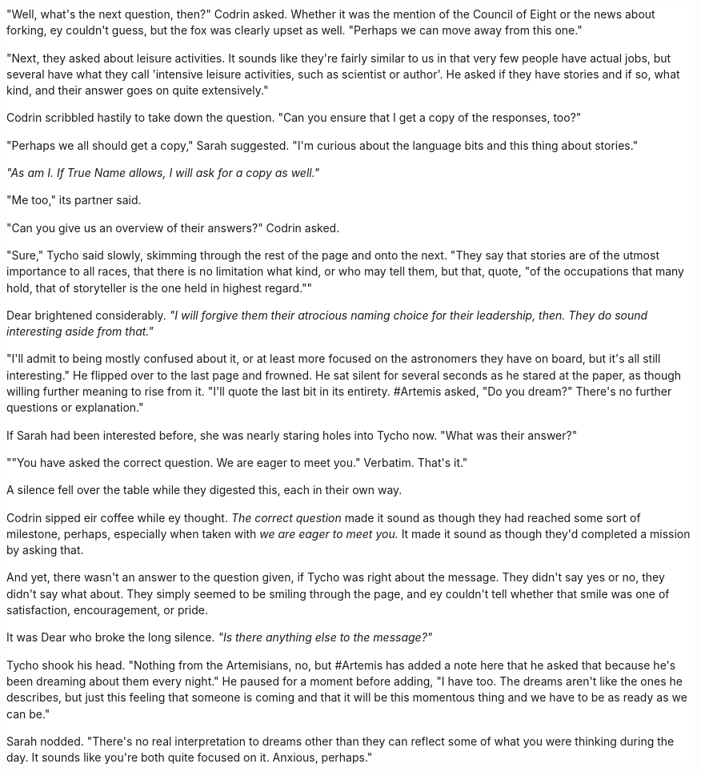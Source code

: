 "Well, what's the next question, then?" Codrin asked. Whether it was the mention of the Council of Eight or the news about forking, ey couldn't guess, but the fox was clearly upset as well. "Perhaps we can move away from this one."

"Next, they asked about leisure activities. It sounds like they're fairly similar to us in that very few people have actual jobs, but several have what they call 'intensive leisure activities, such as scientist or author'. He asked if they have stories and if so, what kind, and their answer goes on quite extensively."

Codrin scribbled hastily to take down the question. "Can you ensure that I get a copy of the responses, too?"

"Perhaps we all should get a copy," Sarah suggested. "I'm curious about the language bits and this thing about stories."

*"As am I. If True Name allows, I will ask for a copy as well."*

"Me too," its partner said.

"Can you give us an overview of their answers?" Codrin asked.

"Sure," Tycho said slowly, skimming through the rest of the page and onto the next. "They say that stories are of the utmost importance to all races, that there is no limitation what kind, or who may tell them, but that, quote, "of the occupations that many hold, that of storyteller is the one held in highest regard.""

Dear brightened considerably. *"I will forgive them their atrocious naming choice for their leadership, then. They do sound interesting aside from that."*

"I'll admit to being mostly confused about it, or at least more focused on the astronomers they have on board, but it's all still interesting." He flipped over to the last page and frowned. He sat silent for several seconds as he stared at the paper, as though willing further meaning to rise from it. "I'll quote the last bit in its entirety. #Artemis asked, "Do you dream?" There's no further questions or explanation."

If Sarah had been interested before, she was nearly staring holes into Tycho now. "What was their answer?"

""You have asked the correct question. We are eager to meet you." Verbatim. That's it."

A silence fell over the table while they digested this, each in their own way.

Codrin sipped eir coffee while ey thought. *The correct question* made it sound as though they had reached some sort of milestone, perhaps, especially when taken with *we are eager to meet you.* It made it sound as though they'd completed a mission by asking that.

And yet, there wasn't an answer to the question given, if Tycho was right about the message. They didn't say yes or no, they didn't say what about. They simply seemed to be smiling through the page, and ey couldn't tell whether that smile was one of satisfaction, encouragement, or pride.

It was Dear who broke the long silence. *"Is there anything else to the message?"*

Tycho shook his head. "Nothing from the Artemisians, no, but #Artemis has added a note here that he asked that because he's been dreaming about them every night." He paused for a moment before adding, "I have too. The dreams aren't like the ones he describes, but just this feeling that someone is coming and that it will be this momentous thing and we have to be as ready as we can be."

Sarah nodded. "There's no real interpretation to dreams other than they can reflect some of what you were thinking during the day. It sounds like you're both quite focused on it. Anxious, perhaps."
